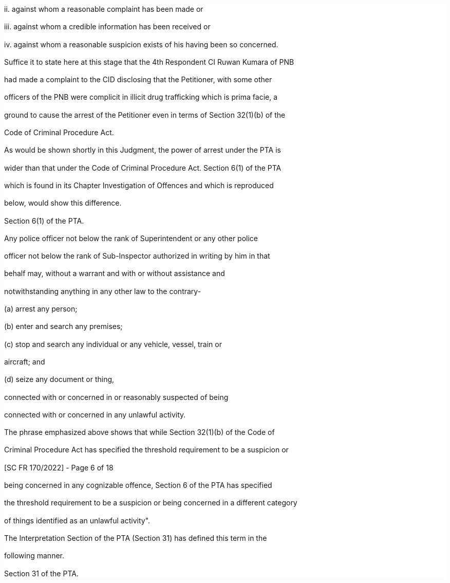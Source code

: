 ii. against whom a reasonable complaint has been made or

iii. against whom a credible information has been received or

iv. against whom a reasonable suspicion exists of his having been so concerned.

Suffice it to state here at this stage that the 4th Respondent CI Ruwan Kumara of PNB

had made a complaint to the CID disclosing that the Petitioner, with some other

officers of the PNB were complicit in illicit drug trafficking which is prima facie, a

ground to cause the arrest of the Petitioner even in terms of Section 32(1)(b) of the

Code of Criminal Procedure Act.

As would be shown shortly in this Judgment, the power of arrest under the PTA is

wider than that under the Code of Criminal Procedure Act. Section 6(1) of the PTA

which is found in its Chapter Investigation of Offences and which is reproduced

below, would show this difference.

Section 6(1) of the PTA.

Any police officer not below the rank of Superintendent or any other police

officer not below the rank of Sub-Inspector authorized in writing by him in that

behalf may, without a warrant and with or without assistance and

notwithstanding anything in any other law to the contrary-

(a) arrest any person;

(b) enter and search any premises;

(c) stop and search any individual or any vehicle, vessel, train or

aircraft; and

(d) seize any document or thing,

connected with or concerned in or reasonably suspected of being

connected with or concerned in any unlawful activity.

The phrase emphasized above shows that while Section 32(1)(b) of the Code of

Criminal Procedure Act has specified the threshold requirement to be a suspicion or

[SC FR 170/2022] - Page 6 of 18

being concerned in any cognizable offence, Section 6 of the PTA has specified

the threshold requirement to be a suspicion or being concerned in a different category

of things identified as an unlawful activity".

The Interpretation Section of the PTA (Section 31) has defined this term in the

following manner.

Section 31 of the PTA.
